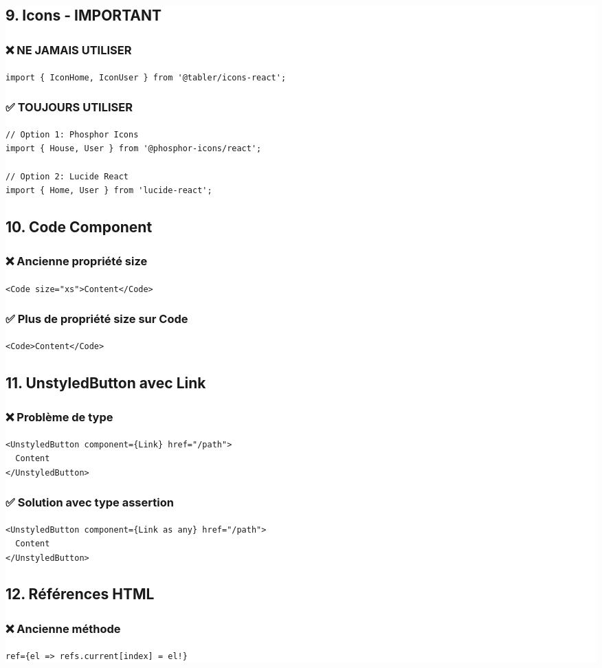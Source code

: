 ## 9. Icons - IMPORTANT

### ❌ NE JAMAIS UTILISER
```tsx
import { IconHome, IconUser } from '@tabler/icons-react';
```

### ✅ TOUJOURS UTILISER
```tsx
// Option 1: Phosphor Icons
import { House, User } from '@phosphor-icons/react';

// Option 2: Lucide React
import { Home, User } from 'lucide-react';
```

## 10. Code Component

### ❌ Ancienne propriété size
```tsx
<Code size="xs">Content</Code>
```

### ✅ Plus de propriété size sur Code
```tsx
<Code>Content</Code>
```

## 11. UnstyledButton avec Link

### ❌ Problème de type
```tsx
<UnstyledButton component={Link} href="/path">
  Content
</UnstyledButton>
```

### ✅ Solution avec type assertion
```tsx
<UnstyledButton component={Link as any} href="/path">
  Content
</UnstyledButton>
```

## 12. Références HTML

### ❌ Ancienne méthode
```tsx
ref={el => refs.current[index] = el!}
```
